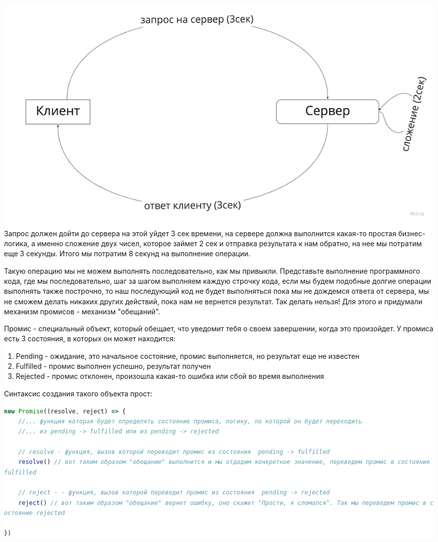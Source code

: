 ![Фото 3](./assets/client-server-timings.jpg)
Запрос должен дойти до сервера на этой уйдет 3 сек времени, на сервере
должна выполнится какая-то простая бизнес-логика, а именно сложение двух чисел, которое займет 2 сек и отправка результата к нам обратно, на нее мы потратим еще 3 секунды.
Итого мы потратим 8 секунд на выполнение операции.

Такую операцию мы не можем выполнять последовательно, как мы привыкли. Представьте выполнение программного кода, где мы последовательно, шаг
за шагом выполняем каждую строчку кода, если мы будем
подобные долгие операции выполнять также построчно, то наш последующий код не будет выполняться пока мы не дождемся ответа от сервера,
мы не сможем делать никаких других действий, пока нам не вернется результат.
Так делать нельзя! Для этого и придумали механизм промисов - механизм "обещаний".

Промис - специальный объект, который обещает, что уведомит тебя о своем завершении, когда это произойдет.
У промиса есть 3 состояния, в которых он может находится:
1. Pending - ожидание, это начальное состояние, промис выполняется, но результат еще не известен
2. Fulfilled - промис выполнен успешно, результат получен
3. Rejected - промис отклонен, произошла какая-то ошибка или сбой во время выполнения

Синтаксис создания такого объекта прост:
```ts
new Promise((resolve, reject) => {
    //... функция которая будет определять состояние промиса, логику, по которой он будет переходить
    //... из pending -> fulfilled или из pending -> rejected
    
    // resolve - функция, вызов которой переводит промис из состояния  pending -> fulfilled
    resolve() // вот таким образом "обещание" выполнится и мы отдадим конкретное значение, переведем промис в состояние fulfilled
    
    // reject - - функция, вызов которой переводит промис из состояния  pending -> rejected
    reject() // вот таким образом "обещание" вернет ошибку, оно скажет "Прости, я сломался". Так мы переведем промис в состояние rejected
    
})
```
